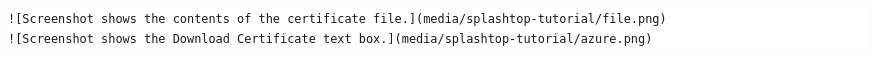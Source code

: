 	![Screenshot shows the contents of the certificate file.](media/splashtop-tutorial/file.png)
	![Screenshot shows the Download Certificate text box.](media/splashtop-tutorial/azure.png)
